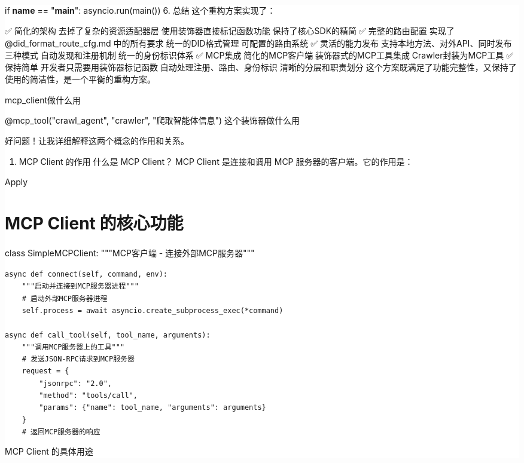 if __name__ == "__main__":
    asyncio.run(main())
6. 总结
这个重构方案实现了：

✅ 简化的架构
去掉了复杂的资源适配器层
使用装饰器直接标记函数功能
保持了核心SDK的精简
✅ 完整的路由配置
实现了 @did_format_route_cfg.md 中的所有要求
统一的DID格式管理
可配置的路由系统
✅ 灵活的能力发布
支持本地方法、对外API、同时发布三种模式
自动发现和注册机制
统一的身份标识体系
✅ MCP集成
简化的MCP客户端
装饰器式的MCP工具集成
Crawler封装为MCP工具
✅ 保持简单
开发者只需要用装饰器标记函数
自动处理注册、路由、身份标识
清晰的分层和职责划分
这个方案既满足了功能完整性，又保持了使用的简洁性，是一个平衡的重构方案。






mcp_client做什么用

@mcp_tool("crawl_agent", "crawler", "爬取智能体信息") 这个装饰器做什么用

好问题！让我详细解释这两个概念的作用和关系。

1. MCP Client 的作用
什么是 MCP Client？
MCP Client 是连接和调用 MCP 服务器的客户端。它的作用是：


Apply
# MCP Client 的核心功能
class SimpleMCPClient:
    """MCP客户端 - 连接外部MCP服务器"""
    
    async def connect(self, command, env):
        """启动并连接到MCP服务器进程"""
        # 启动外部MCP服务器进程
        self.process = await asyncio.create_subprocess_exec(*command)
        
    async def call_tool(self, tool_name, arguments):
        """调用MCP服务器上的工具"""
        # 发送JSON-RPC请求到MCP服务器
        request = {
            "jsonrpc": "2.0",
            "method": "tools/call",
            "params": {"name": tool_name, "arguments": arguments}
        }
        # 返回MCP服务器的响应
MCP Client 的具体用途
